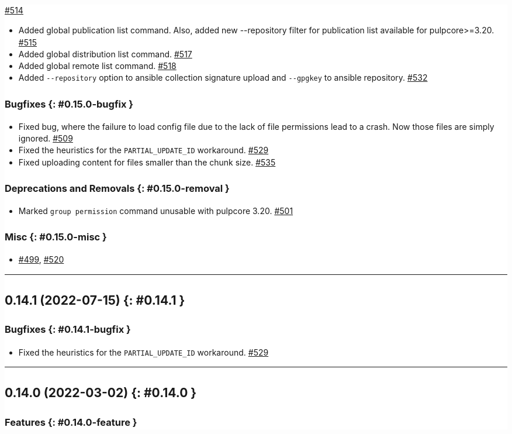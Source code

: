   [#514](https://github.com/pulp/pulp-cli/issues/514)
- Added global publication list command.
  Also, added new --repository filter for publication list available for pulpcore>=3.20.
  [#515](https://github.com/pulp/pulp-cli/issues/515)
- Added global distribution list command.
  [#517](https://github.com/pulp/pulp-cli/issues/517)
- Added global remote list command.
  [#518](https://github.com/pulp/pulp-cli/issues/518)
- Added `--repository` option to ansible collection signature upload and `--gpgkey` to ansible repository.
  [#532](https://github.com/pulp/pulp-cli/issues/532)


### Bugfixes {: #0.15.0-bugfix }

- Fixed bug, where the failure to load config file due to the lack of file permissions lead to a crash.
  Now those files are simply ignored.
  [#509](https://github.com/pulp/pulp-cli/issues/509)
- Fixed the heuristics for the `PARTIAL_UPDATE_ID` workaround.
  [#529](https://github.com/pulp/pulp-cli/issues/529)
- Fixed uploading content for files smaller than the chunk size.
  [#535](https://github.com/pulp/pulp-cli/issues/535)


### Deprecations and Removals {: #0.15.0-removal }

- Marked `group permission` command unusable with pulpcore 3.20.
  [#501](https://github.com/pulp/pulp-cli/issues/501)


### Misc {: #0.15.0-misc }

- [#499](https://github.com/pulp/pulp-cli/issues/499), [#520](https://github.com/pulp/pulp-cli/issues/520)


---


## 0.14.1 (2022-07-15) {: #0.14.1 }

### Bugfixes {: #0.14.1-bugfix }

- Fixed the heuristics for the `PARTIAL_UPDATE_ID` workaround.
  [#529](https://github.com/pulp/pulp-cli/issues/529)


---


## 0.14.0 (2022-03-02) {: #0.14.0 }

### Features {: #0.14.0-feature }
